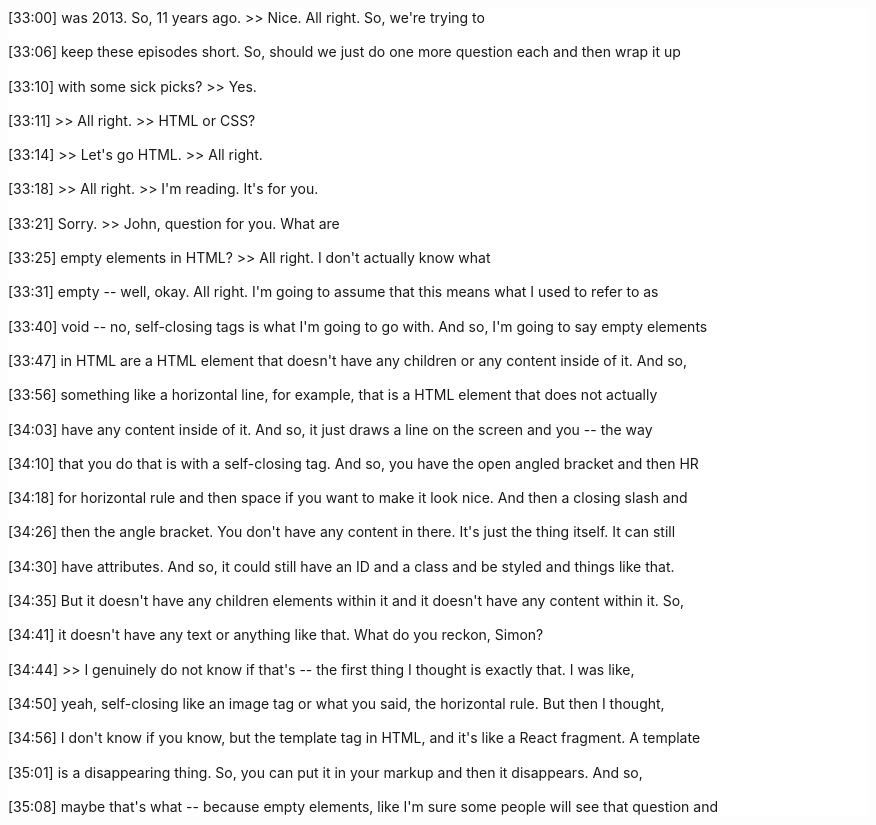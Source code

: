 [33:00] was 2013. So, 11 years ago. >> Nice. All right. So, we're trying to

[33:06] keep these episodes short. So, should we just do one more question each and then wrap it up

[33:10] with some sick picks? >> Yes.

[33:11] >> All right. >> HTML or CSS?

[33:14] >> Let's go HTML. >> All right.

[33:18] >> All right. >> I'm reading. It's for you.

[33:21] Sorry. >> John, question for you. What are

[33:25] empty elements in HTML? >> All right. I don't actually know what

[33:31] empty -- well, okay. All right. I'm going to assume that this means what I used to refer to as

[33:40] void -- no, self-closing tags is what I'm going to go with. And so, I'm going to say empty elements

[33:47] in HTML are a HTML element that doesn't have any children or any content inside of it. And so,

[33:56] something like a horizontal line, for example, that is a HTML element that does not actually

[34:03] have any content inside of it. And so, it just draws a line on the screen and you -- the way

[34:10] that you do that is with a self-closing tag. And so, you have the open angled bracket and then HR

[34:18] for horizontal rule and then space if you want to make it look nice. And then a closing slash and

[34:26] then the angle bracket. You don't have any content in there. It's just the thing itself. It can still

[34:30] have attributes. And so, it could still have an ID and a class and be styled and things like that.

[34:35] But it doesn't have any children elements within it and it doesn't have any content within it. So,

[34:41] it doesn't have any text or anything like that. What do you reckon, Simon?

[34:44] >> I genuinely do not know if that's -- the first thing I thought is exactly that. I was like,

[34:50] yeah, self-closing like an image tag or what you said, the horizontal rule. But then I thought,

[34:56] I don't know if you know, but the template tag in HTML, and it's like a React fragment. A template

[35:01] is a disappearing thing. So, you can put it in your markup and then it disappears. And so,

[35:08] maybe that's what -- because empty elements, like I'm sure some people will see that question and
